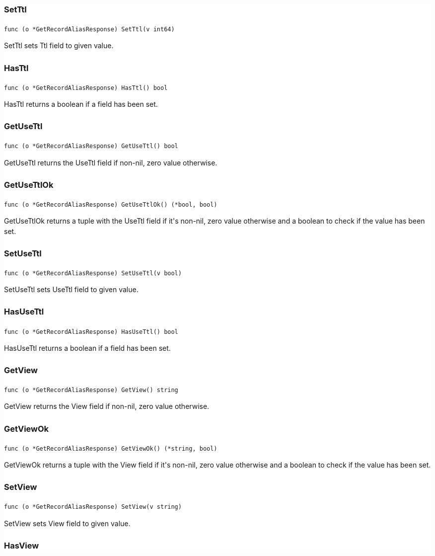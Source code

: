 ### SetTtl

`func (o *GetRecordAliasResponse) SetTtl(v int64)`

SetTtl sets Ttl field to given value.

### HasTtl

`func (o *GetRecordAliasResponse) HasTtl() bool`

HasTtl returns a boolean if a field has been set.

### GetUseTtl

`func (o *GetRecordAliasResponse) GetUseTtl() bool`

GetUseTtl returns the UseTtl field if non-nil, zero value otherwise.

### GetUseTtlOk

`func (o *GetRecordAliasResponse) GetUseTtlOk() (*bool, bool)`

GetUseTtlOk returns a tuple with the UseTtl field if it's non-nil, zero value otherwise
and a boolean to check if the value has been set.

### SetUseTtl

`func (o *GetRecordAliasResponse) SetUseTtl(v bool)`

SetUseTtl sets UseTtl field to given value.

### HasUseTtl

`func (o *GetRecordAliasResponse) HasUseTtl() bool`

HasUseTtl returns a boolean if a field has been set.

### GetView

`func (o *GetRecordAliasResponse) GetView() string`

GetView returns the View field if non-nil, zero value otherwise.

### GetViewOk

`func (o *GetRecordAliasResponse) GetViewOk() (*string, bool)`

GetViewOk returns a tuple with the View field if it's non-nil, zero value otherwise
and a boolean to check if the value has been set.

### SetView

`func (o *GetRecordAliasResponse) SetView(v string)`

SetView sets View field to given value.

### HasView
